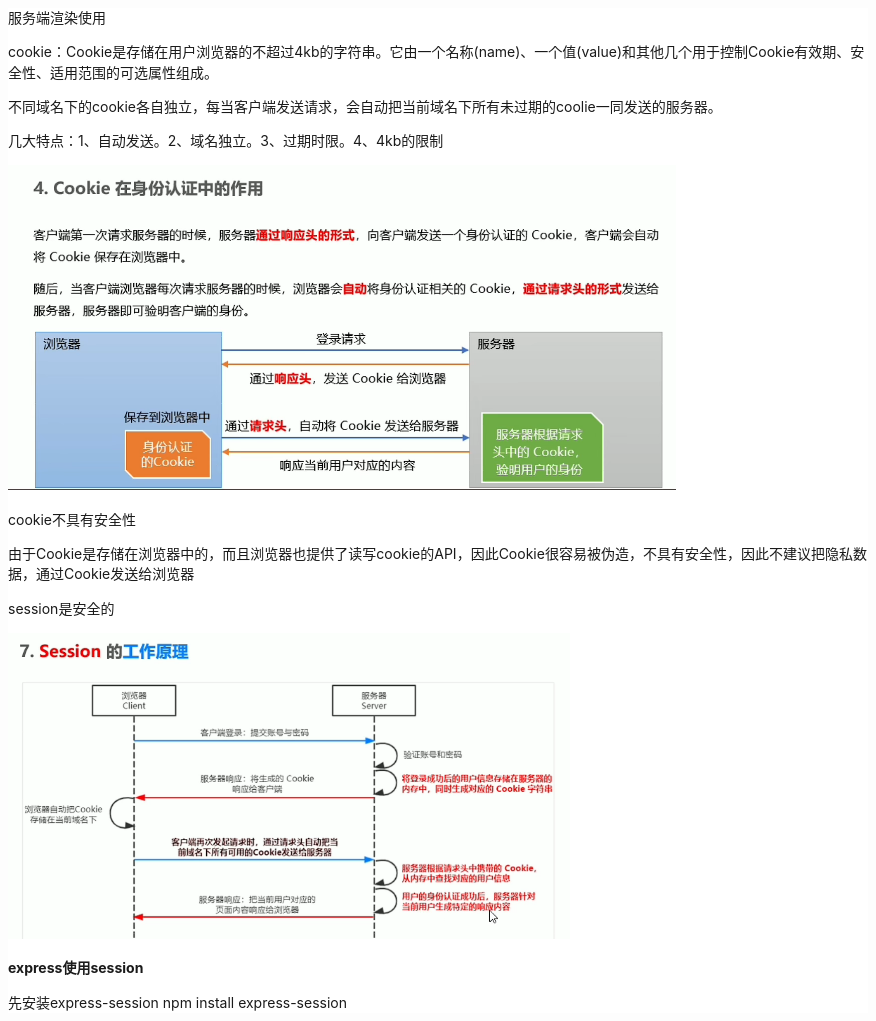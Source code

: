 服务端渲染使用

cookie：Cookie是存储在用户浏览器的不超过4kb的字符串。它由一个名称(name)、一个值(value)和其他几个用于控制Cookie有效期、安全性、适用范围的可选属性组成。

不同域名下的cookie各自独立，每当客户端发送请求，会自动把当前域名下所有未过期的coolie一同发送的服务器。

几大特点：1、自动发送。2、域名独立。3、过期时限。4、4kb的限制

![](.\图片\Snipaste_2022-05-01_11-41-21.png)

cookie不具有安全性

由于Cookie是存储在浏览器中的，而且浏览器也提供了读写cookie的API，因此Cookie很容易被伪造，不具有安全性，因此不建议把隐私数据，通过Cookie发送给浏览器



session是安全的

![](.\图片\Snipaste_2022-05-01_11-48-40.png)

**express使用session**

先安装express-session 		npm install express-session
